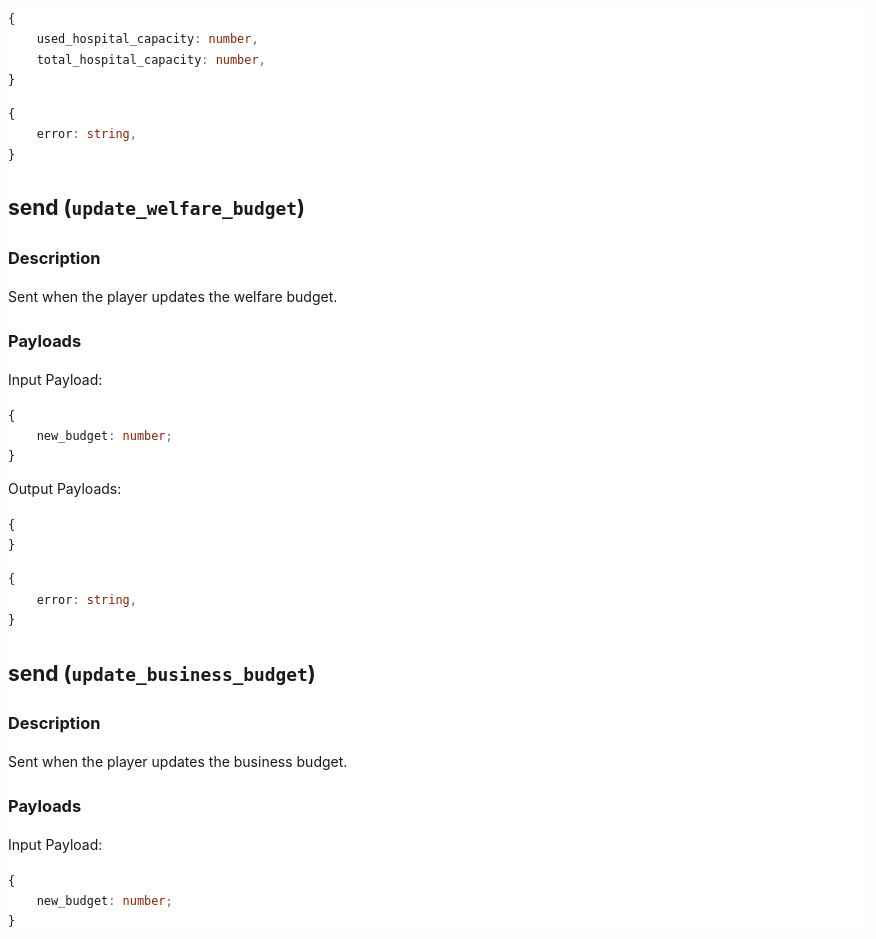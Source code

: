 ```ts
{
    used_hospital_capacity: number,
    total_hospital_capacity: number,
}
```

```ts
{
    error: string,
}
```

## send (`update_welfare_budget`)

### Description

Sent when the player updates the welfare budget.

### Payloads

Input Payload:

```ts
{
    new_budget: number;
}
```

Output Payloads:

```ts
{
}
```

```ts
{
    error: string,
}
```

## send (`update_business_budget`)

### Description

Sent when the player updates the business budget.

### Payloads

Input Payload:

```ts
{
    new_budget: number;
}
```
